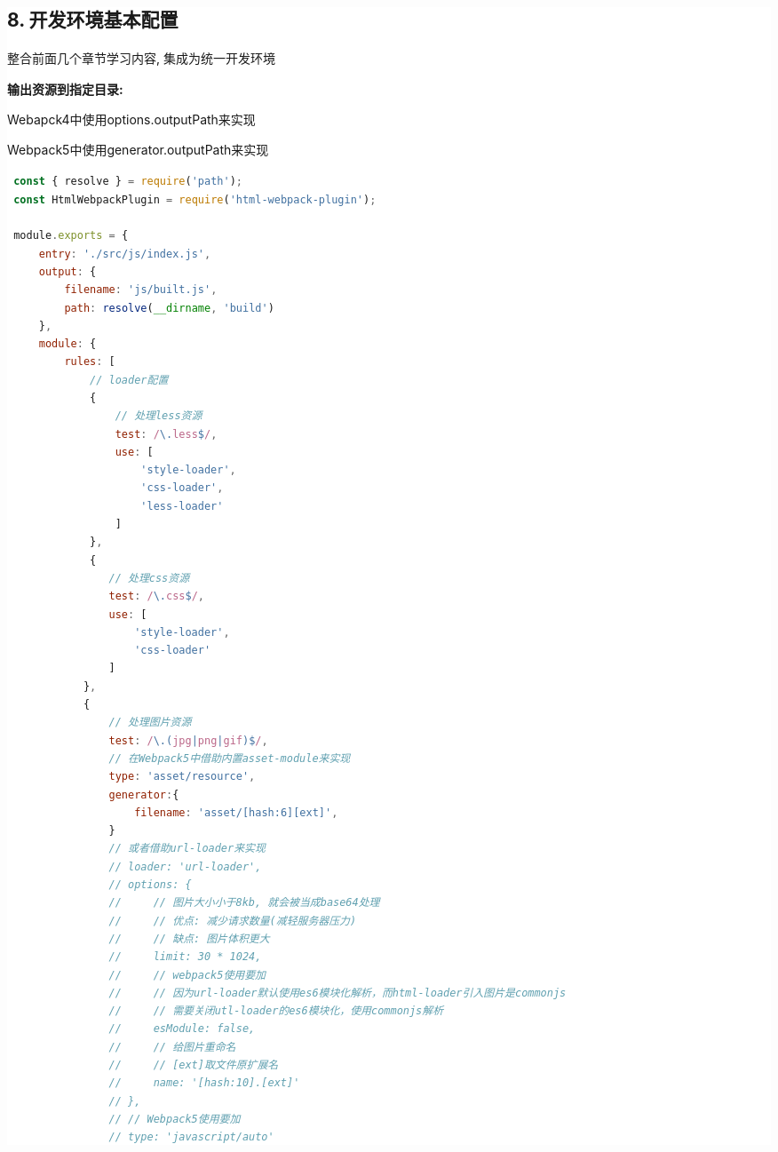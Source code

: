 ## 8. 开发环境基本配置

整合前面几个章节学习内容, 集成为统一开发环境

**输出资源到指定目录:**

Webapck4中使用options.outputPath来实现

Webpack5中使用generator.outputPath来实现

```js
 const { resolve } = require('path');
 const HtmlWebpackPlugin = require('html-webpack-plugin');

 module.exports = {
     entry: './src/js/index.js',
     output: {
         filename: 'js/built.js',
         path: resolve(__dirname, 'build')
     },
     module: {
         rules: [
             // loader配置
             {
                 // 处理less资源
                 test: /\.less$/,
                 use: [
                     'style-loader',
                     'css-loader',
                     'less-loader'
                 ]
             },
             {
                // 处理css资源
                test: /\.css$/,
                use: [
                    'style-loader',
                    'css-loader'
                ]
            },
            {
                // 处理图片资源
                test: /\.(jpg|png|gif)$/,
                // 在Webpack5中借助内置asset-module来实现
                type: 'asset/resource',
                generator:{
                    filename: 'asset/[hash:6][ext]',
                }
                // 或者借助url-loader来实现
                // loader: 'url-loader',
                // options: {
                //     // 图片大小小于8kb, 就会被当成base64处理
                //     // 优点: 减少请求数量(减轻服务器压力)
                //     // 缺点: 图片体积更大
                //     limit: 30 * 1024,
                //     // webpack5使用要加
                //     // 因为url-loader默认使用es6模块化解析，而html-loader引入图片是commonjs
                //     // 需要关闭utl-loader的es6模块化，使用commonjs解析
                //     esModule: false,
                //     // 给图片重命名
                //     // [ext]取文件原扩展名
                //     name: '[hash:10].[ext]'
                // },
                // // Webpack5使用要加
                // type: 'javascript/auto'
```